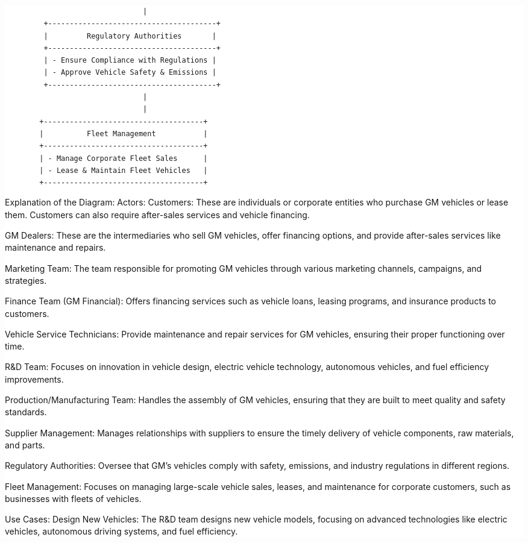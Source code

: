                                     |
             +---------------------------------------+
             |         Regulatory Authorities       |
             +---------------------------------------+
             | - Ensure Compliance with Regulations |
             | - Approve Vehicle Safety & Emissions |
             +---------------------------------------+
                                    |
                                    |
            +-------------------------------------+
            |          Fleet Management           |
            +-------------------------------------+
            | - Manage Corporate Fleet Sales      |
            | - Lease & Maintain Fleet Vehicles   |
            +-------------------------------------+

Explanation of the Diagram:
Actors:
Customers: These are individuals or corporate entities who purchase GM vehicles or lease them. Customers can also require after-sales services and vehicle financing.

GM Dealers: These are the intermediaries who sell GM vehicles, offer financing options, and provide after-sales services like maintenance and repairs.

Marketing Team: The team responsible for promoting GM vehicles through various marketing channels, campaigns, and strategies.

Finance Team (GM Financial): Offers financing services such as vehicle loans, leasing programs, and insurance products to customers.

Vehicle Service Technicians: Provide maintenance and repair services for GM vehicles, ensuring their proper functioning over time.

R&D Team: Focuses on innovation in vehicle design, electric vehicle technology, autonomous vehicles, and fuel efficiency improvements.

Production/Manufacturing Team: Handles the assembly of GM vehicles, ensuring that they are built to meet quality and safety standards.

Supplier Management: Manages relationships with suppliers to ensure the timely delivery of vehicle components, raw materials, and parts.

Regulatory Authorities: Oversee that GM’s vehicles comply with safety, emissions, and industry regulations in different regions.

Fleet Management: Focuses on managing large-scale vehicle sales, leases, and maintenance for corporate customers, such as businesses with fleets of vehicles.

Use Cases:
Design New Vehicles: The R&D team designs new vehicle models, focusing on advanced technologies like electric vehicles, autonomous driving systems, and fuel efficiency.
